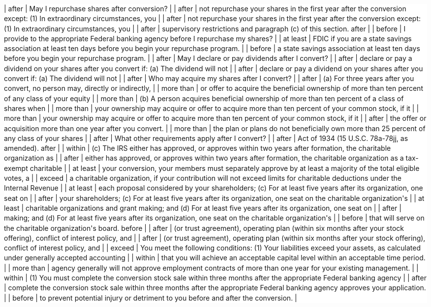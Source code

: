 | after         | May I repurchase shares  after  conversion?                                                                                                |
| after         | not repurchase your shares in the first year after the conversion except: (1) In extraordinary circumstances, you                          |
| after         | not repurchase your shares in the first year after the conversion except: (1) In extraordinary circumstances, you                          |
| after         | supervisory restrictions and paragraph (c) of this section. after                                                                          |
| before        | I provide to the appropriate Federal banking agency before  I repurchase my shares?                                                        |
| at least      | FDIC if you are a state savings association at least  ten days before you begin your repurchase program.                                   |
| before        | a state savings association at least ten days before  you begin your repurchase program.                                                   |
| after         | May I declare or pay dividends  after  I convert?                                                                                          |
| after         | declare or pay a dividend on your shares after you convert if: (a) The dividend will not                                                   |
| after         | declare or pay a dividend on your shares after you convert if: (a) The dividend will not                                                   |
| after         | Who may acquire my shares  after  I convert?                                                                                               |
| after         | (a) For three years  after you convert, no person may, directly or indirectly,                                                             |
| more than     | or offer to acquire the beneficial ownership of more than ten percent of any class of your equity                                          |
| more than     | (b) A person acquires beneficial ownership of  more than ten percent of a class of shares when                                             |
| more than     | your ownership may acquire or offer to acquire more than ten percent of your common stock, if it                                           |
| more than     | your ownership may acquire or offer to acquire more than ten percent of your common stock, if it                                           |
| after         | the offer or acquisition more than one year after  you convert.                                                                            |
| more than     | the plan or plans do not beneficially own more than 25 percent of any class of your shares                                                 |
| after         | What other requirements apply  after  I convert?                                                                                           |
| after         | Act of 1934 (15 U.S.C. 78a-78jj, as amended). after                                                                                        |
| within        | (c) The IRS either has approved, or approves within two years after formation, the charitable organization as                              |
| after         | either has approved, or approves within two years after formation, the charitable organization as a tax-exempt charitable                  |
| at least      | your conversion, your members must separately approve by at least a majority of the total eligible votes, a                                |
| exceed        | a charitable organization, if your contribution will not exceed limits for charitable deductions under the Internal Revenue                |
| at least      | each proposal considered by your shareholders; (c) For at least five years after its organization, one seat on                             |
| after         | your shareholders; (c) For at least five years after its organization, one seat on the charitable organization's                           |
| at least      | charitable organizations and grant making; and (d) For at least five years after its organization, one seat on                             |
| after         | making; and (d) For at least five years after its organization, one seat on the charitable organization's                                  |
| before        | that will serve on the charitable organization's board. before                                                                             |
| after         | (or trust agreement), operating plan (within six months after your stock offering), conflict of interest policy, and                       |
| after         | (or trust agreement), operating plan (within six months after your stock offering), conflict of interest policy, and                       |
| exceed        | You meet the following conditions: (1) Your liabilities exceed your assets, as calculated under generally accepted accounting              |
| within        | that you will achieve an acceptable capital level within  an acceptable time period.                                                       |
| more than     | agency generally will not approve employment contracts of more than  one year for your existing management.                                |
| within        | (1) You must complete the conversion stock sale  within three months after the appropriate Federal banking agency                          |
| after         | complete the conversion stock sale within three months after  the appropriate Federal banking agency approves your application.            |
| before        | to prevent potential injury or detriment to you before  and after the conversion.                                                          |